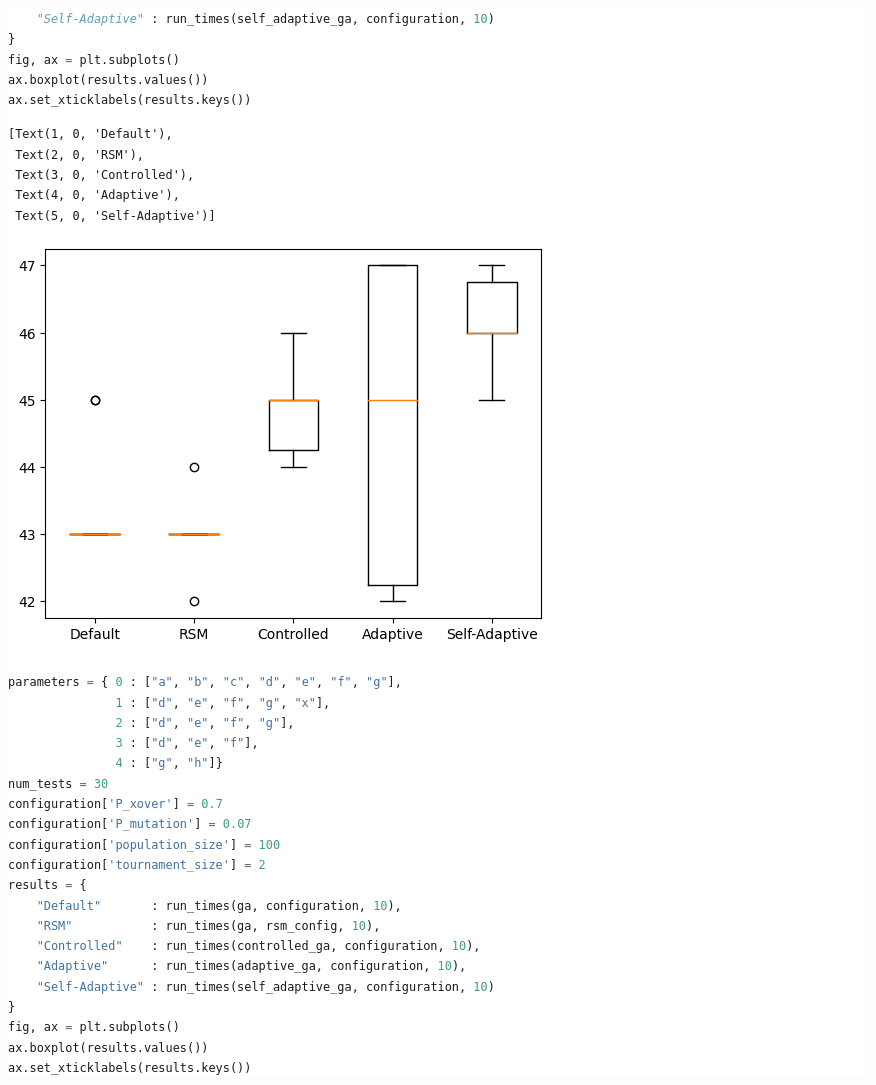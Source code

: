 ```python
    "Self-Adaptive" : run_times(self_adaptive_ga, configuration, 10)
}
fig, ax = plt.subplots()
ax.boxplot(results.values())
ax.set_xticklabels(results.keys())
```




    [Text(1, 0, 'Default'),
     Text(2, 0, 'RSM'),
     Text(3, 0, 'Controlled'),
     Text(4, 0, 'Adaptive'),
     Text(5, 0, 'Self-Adaptive')]




    
![png](8/output_138_1.png)
    



```python
parameters = { 0 : ["a", "b", "c", "d", "e", "f", "g"],
               1 : ["d", "e", "f", "g", "x"],
               2 : ["d", "e", "f", "g"],
               3 : ["d", "e", "f"],
               4 : ["g", "h"]}
num_tests = 30
configuration['P_xover'] = 0.7
configuration['P_mutation'] = 0.07
configuration['population_size'] = 100
configuration['tournament_size'] = 2
results = {
    "Default"       : run_times(ga, configuration, 10),
    "RSM"           : run_times(ga, rsm_config, 10),
    "Controlled"    : run_times(controlled_ga, configuration, 10),
    "Adaptive"      : run_times(adaptive_ga, configuration, 10),
    "Self-Adaptive" : run_times(self_adaptive_ga, configuration, 10)
}
fig, ax = plt.subplots()
ax.boxplot(results.values())
ax.set_xticklabels(results.keys())
```
